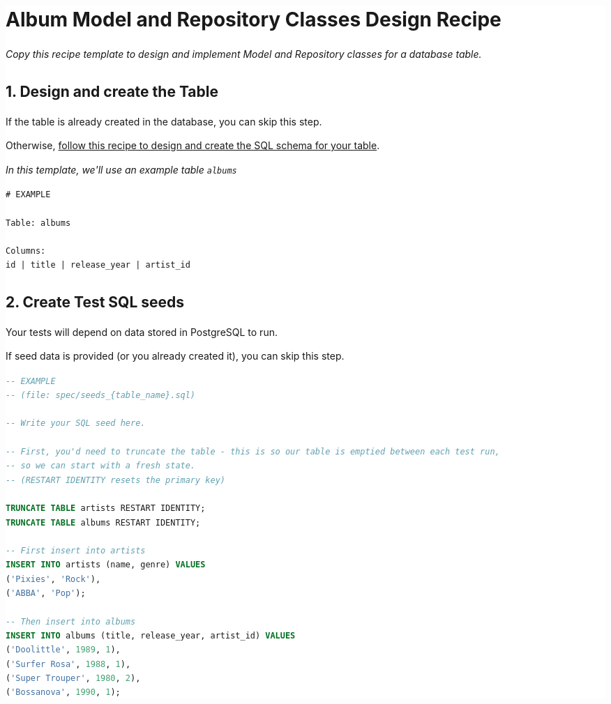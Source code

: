 # Album Model and Repository Classes Design Recipe

_Copy this recipe template to design and implement Model and Repository classes for a database table._

## 1. Design and create the Table

If the table is already created in the database, you can skip this step.

Otherwise, [follow this recipe to design and create the SQL schema for your table](./single_table_design_recipe_template.md).

*In this template, we'll use an example table `albums`*

```
# EXAMPLE

Table: albums

Columns:
id | title | release_year | artist_id
```

## 2. Create Test SQL seeds

Your tests will depend on data stored in PostgreSQL to run.

If seed data is provided (or you already created it), you can skip this step.

```sql
-- EXAMPLE
-- (file: spec/seeds_{table_name}.sql)

-- Write your SQL seed here. 

-- First, you'd need to truncate the table - this is so our table is emptied between each test run,
-- so we can start with a fresh state.
-- (RESTART IDENTITY resets the primary key)

TRUNCATE TABLE artists RESTART IDENTITY;
TRUNCATE TABLE albums RESTART IDENTITY;

-- First insert into artists
INSERT INTO artists (name, genre) VALUES
('Pixies', 'Rock'),
('ABBA', 'Pop');

-- Then insert into albums
INSERT INTO albums (title, release_year, artist_id) VALUES
('Doolittle', 1989, 1),
('Surfer Rosa', 1988, 1),
('Super Trouper', 1980, 2),
('Bossanova', 1990, 1);
```
